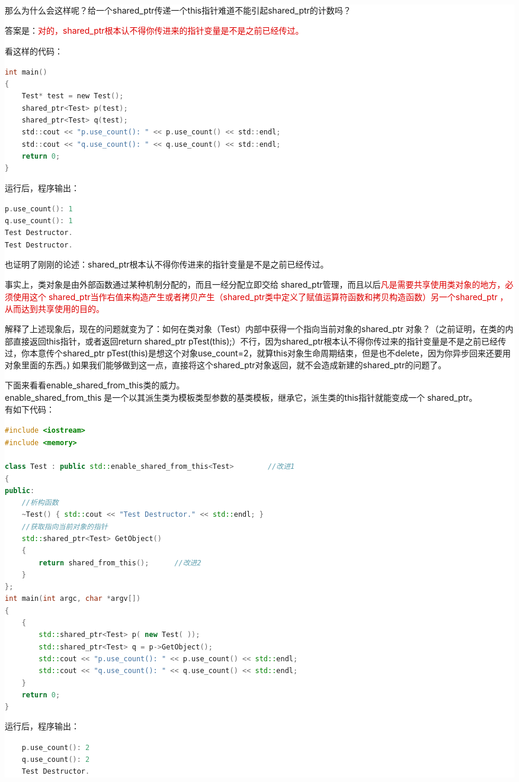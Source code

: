 那么为什么会这样呢？给一个shared_ptr<Test>传递一个this指针难道不能引起shared_ptr<Test>的计数吗？

答案是：<font color="#dd0000">对的，shared_ptr<Test>根本认不得你传进来的指针变量是不是之前已经传过。</font><br />       

看这样的代码：
```c
int main()
{
    Test* test = new Test();
    shared_ptr<Test> p(test);
    shared_ptr<Test> q(test);
    std::cout << "p.use_count(): " << p.use_count() << std::endl;
    std::cout << "q.use_count(): " << q.use_count() << std::endl;
    return 0;
}
```
运行后，程序输出：
```c
p.use_count(): 1
q.use_count(): 1
Test Destructor.
Test Destructor.
```
也证明了刚刚的论述：shared_ptr<Test>根本认不得你传进来的指针变量是不是之前已经传过。  

事实上，类对象是由外部函数通过某种机制分配的，而且一经分配立即交给 shared_ptr管理，而且以后<font color="#dd0000">凡是需要共享使用类对象的地方，必须使用这个 shared_ptr当作右值来构造产生或者拷贝产生（shared_ptr类中定义了赋值运算符函数和拷贝构造函数）另一个shared_ptr ，从而达到共享使用的目的。</font><br />       

解释了上述现象后，现在的问题就变为了：如何在类对象（Test）内部中获得一个指向当前对象的shared_ptr 对象？（之前证明，在类的内部直接返回this指针，或者返回return shared_ptr<Test> pTest(this);）不行，因为shared_ptr根本认不得你传过来的指针变量是不是之前已经传过，你本意传个shared_ptr<Test> pTest(this)是想这个对象use_count=2，就算this对象生命周期结束，但是也不delete，因为你异步回来还要用对象里面的东西。) 如果我们能够做到这一点，直接将这个shared_ptr对象返回，就不会造成新建的shared_ptr的问题了。    

下面来看看enable_shared_from_this类的威力。    
enable_shared_from_this 是一个以其派生类为模板类型参数的基类模板，继承它，派生类的this指针就能变成一个 shared_ptr。   
有如下代码：
```c++
#include <iostream>
#include <memory>

class Test : public std::enable_shared_from_this<Test>        //改进1
{
public:
    //析构函数
    ~Test() { std::cout << "Test Destructor." << std::endl; }
    //获取指向当前对象的指针
    std::shared_ptr<Test> GetObject()
    {
        return shared_from_this();      //改进2
    }
};
int main(int argc, char *argv[])
{
    {
        std::shared_ptr<Test> p( new Test( ));
        std::shared_ptr<Test> q = p->GetObject();
        std::cout << "p.use_count(): " << p.use_count() << std::endl;
        std::cout << "q.use_count(): " << q.use_count() << std::endl;
    }
    return 0;
}
```
运行后，程序输出：
```c
	p.use_count(): 2
	q.use_count(): 2
	Test Destructor.
```